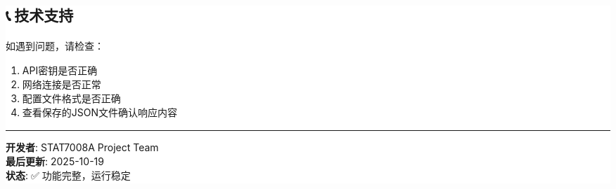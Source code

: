 ## 📞 技术支持

如遇到问题，请检查：
1. API密钥是否正确
2. 网络连接是否正常
3. 配置文件格式是否正确
4. 查看保存的JSON文件确认响应内容

---

**开发者**: STAT7008A Project Team  
**最后更新**: 2025-10-19  
**状态**: ✅ 功能完整，运行稳定
